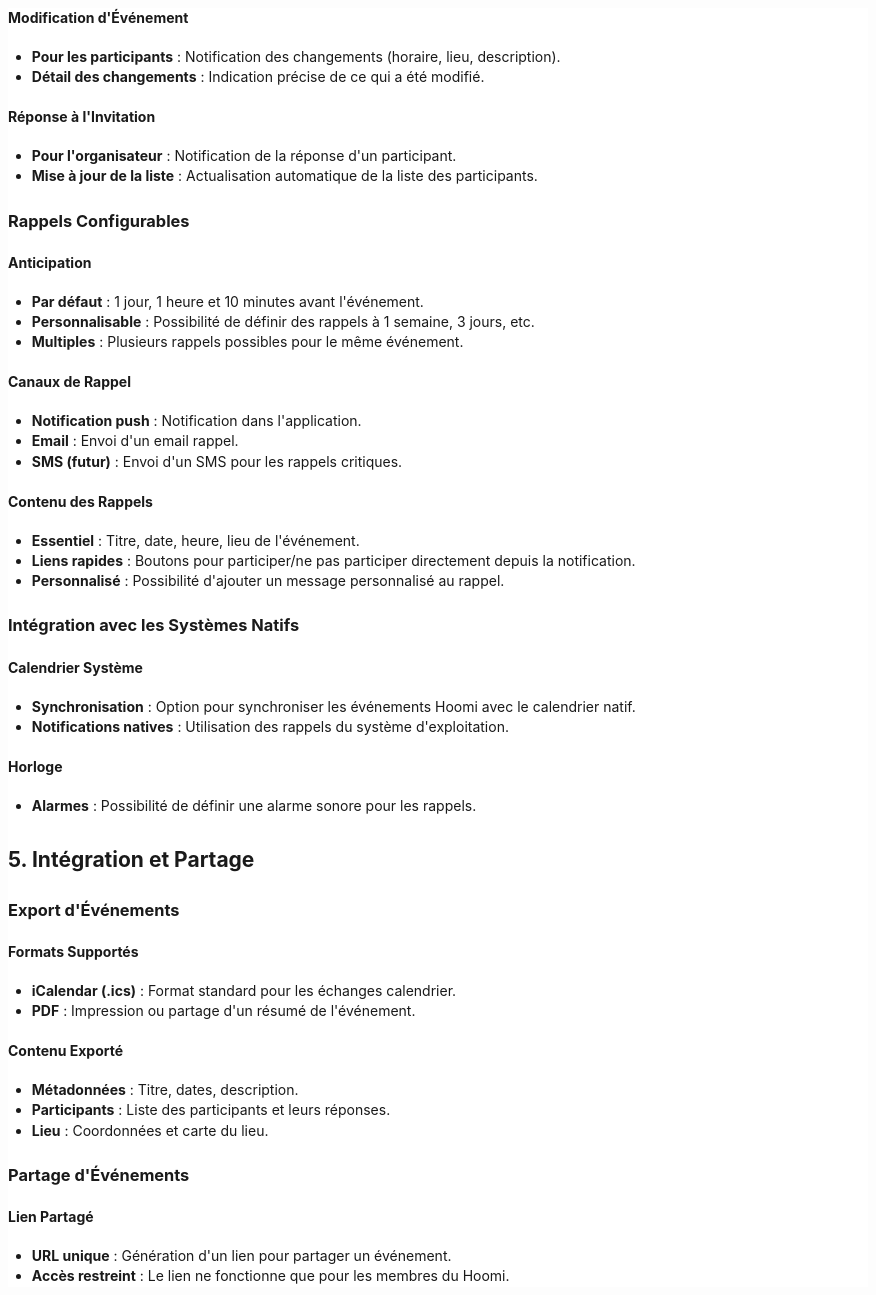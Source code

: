 #### Modification d'Événement
- **Pour les participants** : Notification des changements (horaire, lieu, description).
- **Détail des changements** : Indication précise de ce qui a été modifié.

#### Réponse à l'Invitation
- **Pour l'organisateur** : Notification de la réponse d'un participant.
- **Mise à jour de la liste** : Actualisation automatique de la liste des participants.

### Rappels Configurables

#### Anticipation
- **Par défaut** : 1 jour, 1 heure et 10 minutes avant l'événement.
- **Personnalisable** : Possibilité de définir des rappels à 1 semaine, 3 jours, etc.
- **Multiples** : Plusieurs rappels possibles pour le même événement.

#### Canaux de Rappel
- **Notification push** : Notification dans l'application.
- **Email** : Envoi d'un email rappel.
- **SMS (futur)** : Envoi d'un SMS pour les rappels critiques.

#### Contenu des Rappels
- **Essentiel** : Titre, date, heure, lieu de l'événement.
- **Liens rapides** : Boutons pour participer/ne pas participer directement depuis la notification.
- **Personnalisé** : Possibilité d'ajouter un message personnalisé au rappel.

### Intégration avec les Systèmes Natifs

#### Calendrier Système
- **Synchronisation** : Option pour synchroniser les événements Hoomi avec le calendrier natif.
- **Notifications natives** : Utilisation des rappels du système d'exploitation.

#### Horloge
- **Alarmes** : Possibilité de définir une alarme sonore pour les rappels.

## 5. Intégration et Partage

### Export d'Événements

#### Formats Supportés
- **iCalendar (.ics)** : Format standard pour les échanges calendrier.
- **PDF** : Impression ou partage d'un résumé de l'événement.

#### Contenu Exporté
- **Métadonnées** : Titre, dates, description.
- **Participants** : Liste des participants et leurs réponses.
- **Lieu** : Coordonnées et carte du lieu.

### Partage d'Événements

#### Lien Partagé
- **URL unique** : Génération d'un lien pour partager un événement.
- **Accès restreint** : Le lien ne fonctionne que pour les membres du Hoomi.
